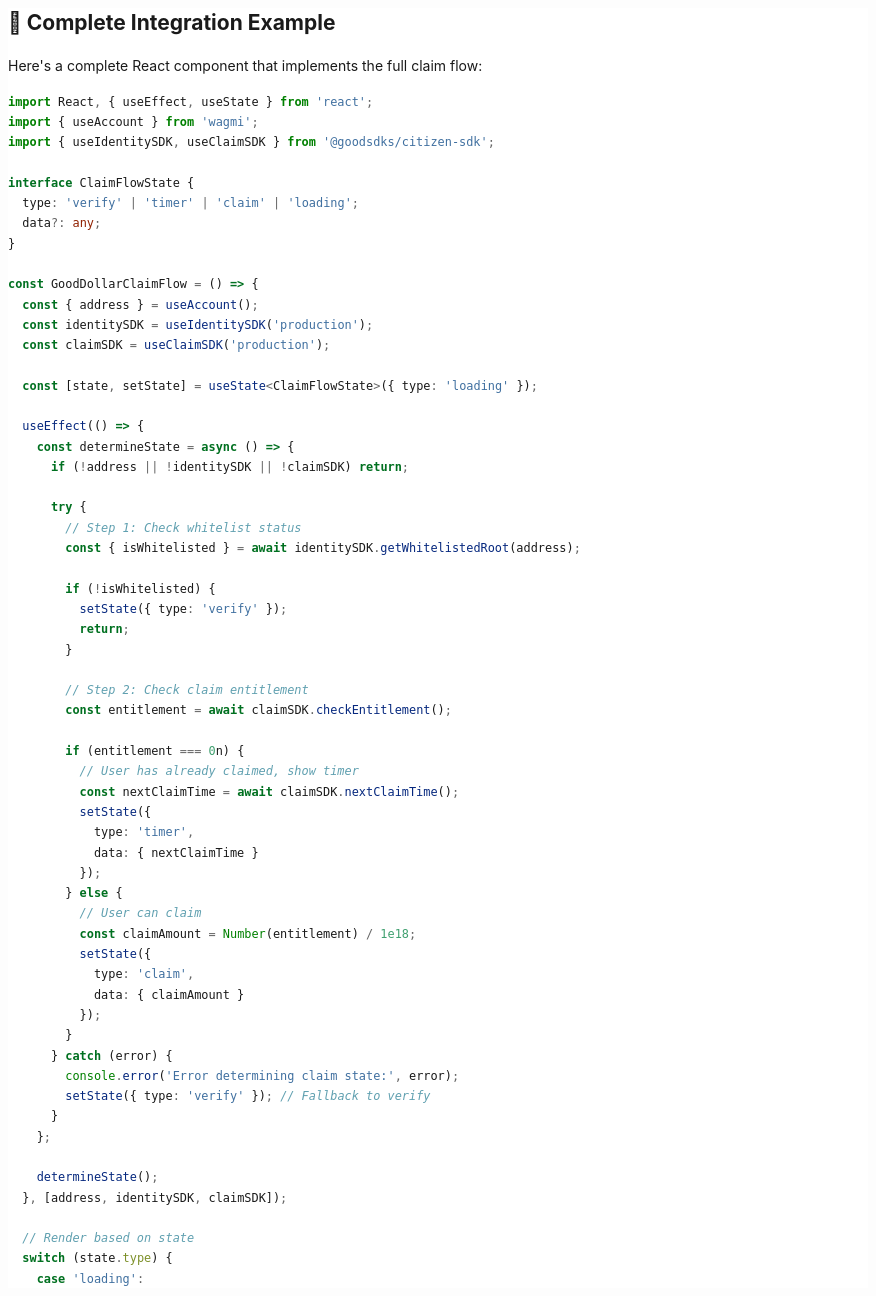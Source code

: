 ## 🔧 Complete Integration Example

Here's a complete React component that implements the full claim flow:

```typescript
import React, { useEffect, useState } from 'react';
import { useAccount } from 'wagmi';
import { useIdentitySDK, useClaimSDK } from '@goodsdks/citizen-sdk';

interface ClaimFlowState {
  type: 'verify' | 'timer' | 'claim' | 'loading';
  data?: any;
}

const GoodDollarClaimFlow = () => {
  const { address } = useAccount();
  const identitySDK = useIdentitySDK('production');
  const claimSDK = useClaimSDK('production');
  
  const [state, setState] = useState<ClaimFlowState>({ type: 'loading' });
  
  useEffect(() => {
    const determineState = async () => {
      if (!address || !identitySDK || !claimSDK) return;
      
      try {
        // Step 1: Check whitelist status
        const { isWhitelisted } = await identitySDK.getWhitelistedRoot(address);
        
        if (!isWhitelisted) {
          setState({ type: 'verify' });
          return;
        }
        
        // Step 2: Check claim entitlement
        const entitlement = await claimSDK.checkEntitlement();
        
        if (entitlement === 0n) {
          // User has already claimed, show timer
          const nextClaimTime = await claimSDK.nextClaimTime();
          setState({ 
            type: 'timer', 
            data: { nextClaimTime } 
          });
        } else {
          // User can claim
          const claimAmount = Number(entitlement) / 1e18;
          setState({ 
            type: 'claim', 
            data: { claimAmount } 
          });
        }
      } catch (error) {
        console.error('Error determining claim state:', error);
        setState({ type: 'verify' }); // Fallback to verify
      }
    };
    
    determineState();
  }, [address, identitySDK, claimSDK]);
  
  // Render based on state
  switch (state.type) {
    case 'loading':
```